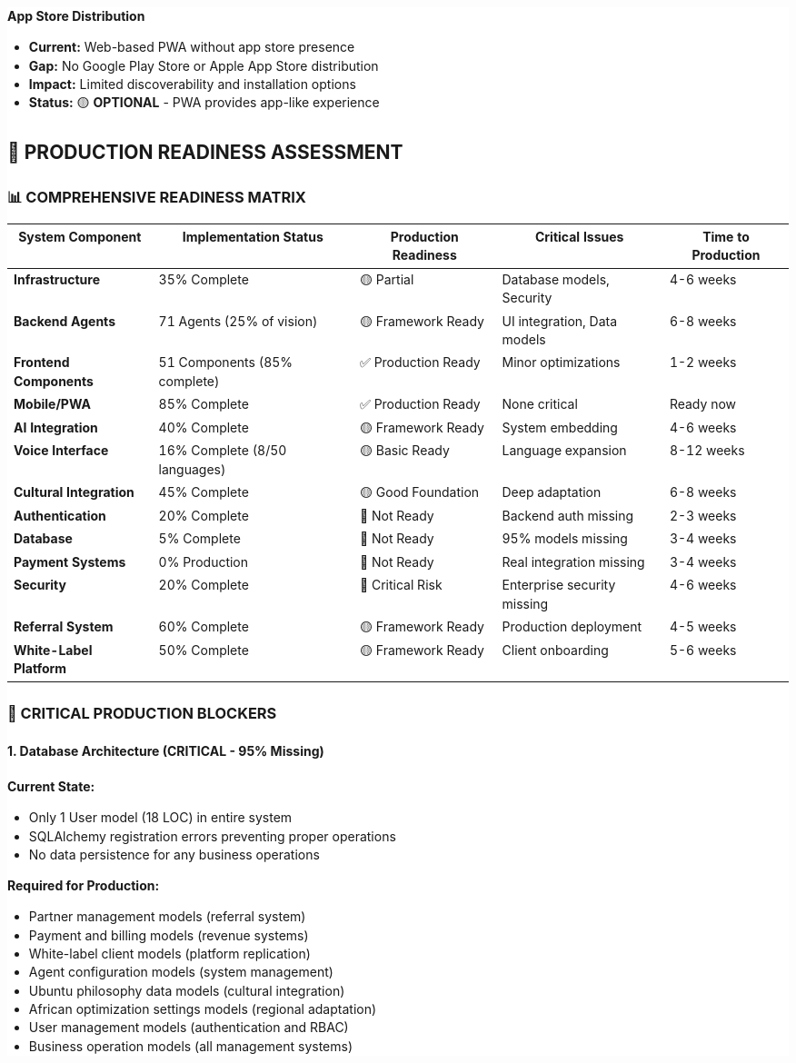 **App Store Distribution**
- **Current:** Web-based PWA without app store presence
- **Gap:** No Google Play Store or Apple App Store distribution
- **Impact:** Limited discoverability and installation options
- **Status:** 🟡 **OPTIONAL** - PWA provides app-like experience



## 🎯 **PRODUCTION READINESS ASSESSMENT**

### **📊 COMPREHENSIVE READINESS MATRIX**

| System Component | Implementation Status | Production Readiness | Critical Issues | Time to Production |
|------------------|----------------------|---------------------|-----------------|-------------------|
| **Infrastructure** | 35% Complete | 🟡 Partial | Database models, Security | 4-6 weeks |
| **Backend Agents** | 71 Agents (25% of vision) | 🟡 Framework Ready | UI integration, Data models | 6-8 weeks |
| **Frontend Components** | 51 Components (85% complete) | ✅ Production Ready | Minor optimizations | 1-2 weeks |
| **Mobile/PWA** | 85% Complete | ✅ Production Ready | None critical | Ready now |
| **AI Integration** | 40% Complete | 🟡 Framework Ready | System embedding | 4-6 weeks |
| **Voice Interface** | 16% Complete (8/50 languages) | 🟡 Basic Ready | Language expansion | 8-12 weeks |
| **Cultural Integration** | 45% Complete | 🟡 Good Foundation | Deep adaptation | 6-8 weeks |
| **Authentication** | 20% Complete | 🔴 Not Ready | Backend auth missing | 2-3 weeks |
| **Database** | 5% Complete | 🔴 Not Ready | 95% models missing | 3-4 weeks |
| **Payment Systems** | 0% Production | 🔴 Not Ready | Real integration missing | 3-4 weeks |
| **Security** | 20% Complete | 🔴 Critical Risk | Enterprise security missing | 4-6 weeks |
| **Referral System** | 60% Complete | 🟡 Framework Ready | Production deployment | 4-5 weeks |
| **White-Label Platform** | 50% Complete | 🟡 Framework Ready | Client onboarding | 5-6 weeks |

### **🚨 CRITICAL PRODUCTION BLOCKERS**

#### **1. Database Architecture (CRITICAL - 95% Missing)**
**Current State:**
- Only 1 User model (18 LOC) in entire system
- SQLAlchemy registration errors preventing proper operations
- No data persistence for any business operations

**Required for Production:**
- Partner management models (referral system)
- Payment and billing models (revenue systems)
- White-label client models (platform replication)
- Agent configuration models (system management)
- Ubuntu philosophy data models (cultural integration)
- African optimization settings models (regional adaptation)
- User management models (authentication and RBAC)
- Business operation models (all management systems)
